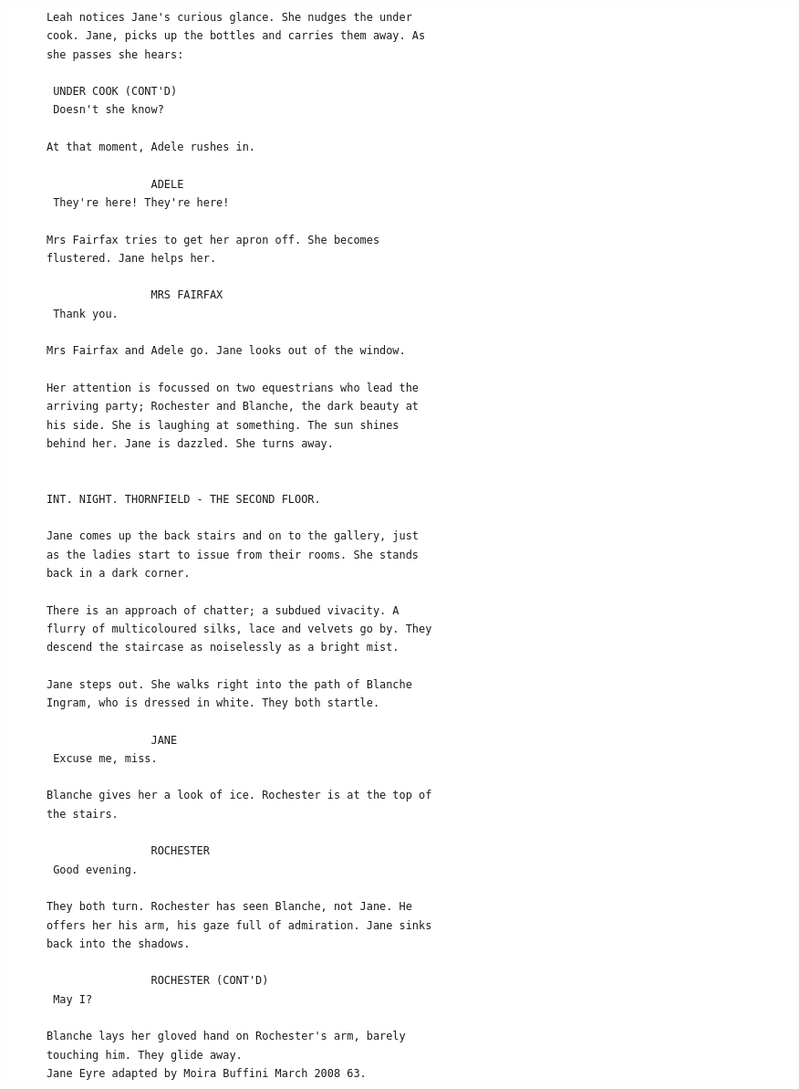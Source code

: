                          
          Leah notices Jane's curious glance. She nudges the under
          cook. Jane, picks up the bottles and carries them away. As
          she passes she hears:
                         
           UNDER COOK (CONT'D)
           Doesn't she know?
                         
          At that moment, Adele rushes in.
                         
                          ADELE
           They're here! They're here!
                         
          Mrs Fairfax tries to get her apron off. She becomes
          flustered. Jane helps her.
                         
                          MRS FAIRFAX
           Thank you.
                         
          Mrs Fairfax and Adele go. Jane looks out of the window.
                         
          Her attention is focussed on two equestrians who lead the
          arriving party; Rochester and Blanche, the dark beauty at
          his side. She is laughing at something. The sun shines
          behind her. Jane is dazzled. She turns away.
                         
                         
          INT. NIGHT. THORNFIELD - THE SECOND FLOOR.
                         
          Jane comes up the back stairs and on to the gallery, just
          as the ladies start to issue from their rooms. She stands
          back in a dark corner.
                         
          There is an approach of chatter; a subdued vivacity. A
          flurry of multicoloured silks, lace and velvets go by. They
          descend the staircase as noiselessly as a bright mist.
                         
          Jane steps out. She walks right into the path of Blanche
          Ingram, who is dressed in white. They both startle.
                         
                          JANE
           Excuse me, miss.
                         
          Blanche gives her a look of ice. Rochester is at the top of
          the stairs.
                         
                          ROCHESTER
           Good evening.
                         
          They both turn. Rochester has seen Blanche, not Jane. He
          offers her his arm, his gaze full of admiration. Jane sinks
          back into the shadows.
                         
                          ROCHESTER (CONT'D)
           May I?
                         
          Blanche lays her gloved hand on Rochester's arm, barely
          touching him. They glide away.
          Jane Eyre adapted by Moira Buffini March 2008 63.
                         